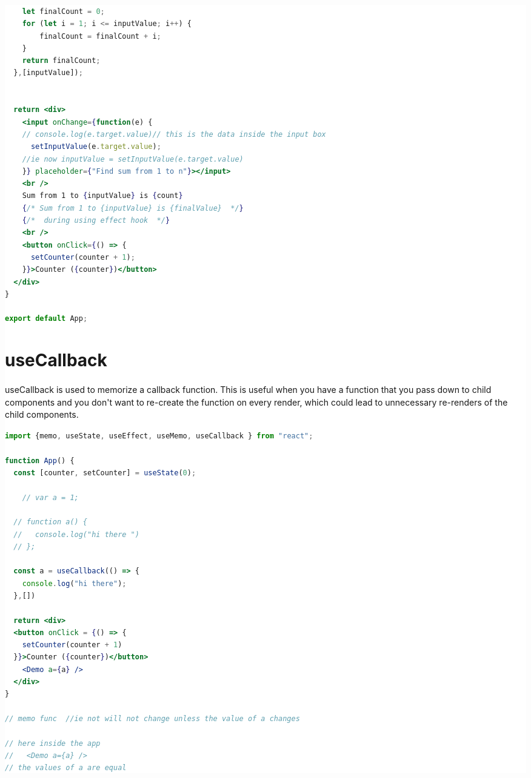 ```jsx
    let finalCount = 0;
    for (let i = 1; i <= inputValue; i++) {
        finalCount = finalCount + i;
    }
    return finalCount;
  },[inputValue]);
  

  return <div>
    <input onChange={function(e) {
    // console.log(e.target.value)// this is the data inside the input box
      setInputValue(e.target.value);
    //ie now inputValue = setInputValue(e.target.value)
    }} placeholder={"Find sum from 1 to n"}></input>
    <br />
    Sum from 1 to {inputValue} is {count}
    {/* Sum from 1 to {inputValue} is {finalValue}  */}
    {/*  during using effect hook  */}
    <br />
    <button onClick={() => {
      setCounter(counter + 1);
    }}>Counter ({counter})</button>
  </div>
}

export default App;
```

# useCallback
useCallback is used to memorize a callback function.
This is useful when you have a function that you pass down to child components and you don't want to re-create the function on every render, which could lead to
unnecessary re-renders of the child components.
```jsx
import {memo, useState, useEffect, useMemo, useCallback } from "react";

function App() {
  const [counter, setCounter] = useState(0);

    // var a = 1;    

  // function a() {
  //   console.log("hi there ")
  // };

  const a = useCallback(() => {
    console.log("hi there");
  },[])

  return <div>
  <button onClick = {() => {
    setCounter(counter + 1)
  }}>Counter ({counter})</button>
    <Demo a={a} />
  </div>
}

// memo func  //ie not will not change unless the value of a changes

// here inside the app 
//   <Demo a={a} />
// the values of a are equal 
```